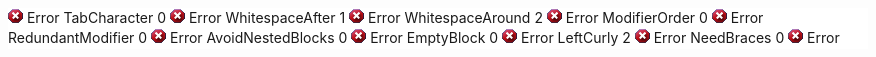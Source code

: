 <td align="left"><img src="images/icon_error_sml.gif" alt="Errors" /> Error</td>
</tr>
<tr class="even">
<td align="left">TabCharacter</td>
<td align="left">0</td>
<td align="left"><img src="images/icon_error_sml.gif" alt="Errors" /> Error</td>
</tr>
<tr class="odd">
<td align="left">WhitespaceAfter</td>
<td align="left">1</td>
<td align="left"><img src="images/icon_error_sml.gif" alt="Errors" /> Error</td>
</tr>
<tr class="even">
<td align="left">WhitespaceAround</td>
<td align="left">2</td>
<td align="left"><img src="images/icon_error_sml.gif" alt="Errors" /> Error</td>
</tr>
<tr class="odd">
<td align="left">ModifierOrder</td>
<td align="left">0</td>
<td align="left"><img src="images/icon_error_sml.gif" alt="Errors" /> Error</td>
</tr>
<tr class="even">
<td align="left">RedundantModifier</td>
<td align="left">0</td>
<td align="left"><img src="images/icon_error_sml.gif" alt="Errors" /> Error</td>
</tr>
<tr class="odd">
<td align="left">AvoidNestedBlocks</td>
<td align="left">0</td>
<td align="left"><img src="images/icon_error_sml.gif" alt="Errors" /> Error</td>
</tr>
<tr class="even">
<td align="left">EmptyBlock</td>
<td align="left">0</td>
<td align="left"><img src="images/icon_error_sml.gif" alt="Errors" /> Error</td>
</tr>
<tr class="odd">
<td align="left">LeftCurly</td>
<td align="left">2</td>
<td align="left"><img src="images/icon_error_sml.gif" alt="Errors" /> Error</td>
</tr>
<tr class="even">
<td align="left">NeedBraces</td>
<td align="left">0</td>
<td align="left"><img src="images/icon_error_sml.gif" alt="Errors" /> Error</td>
</tr>